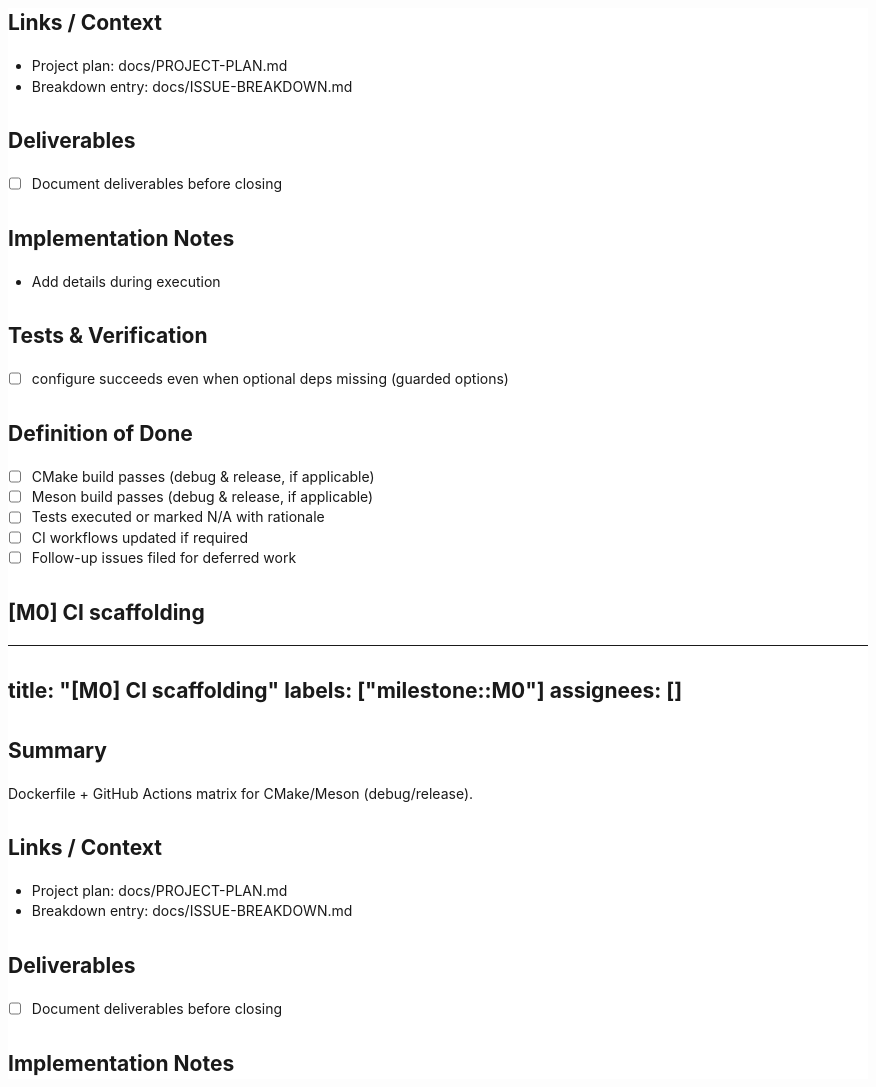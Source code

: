 ## Links / Context

- Project plan: docs/PROJECT-PLAN.md
- Breakdown entry: docs/ISSUE-BREAKDOWN.md

## Deliverables

- [ ] Document deliverables before closing

## Implementation Notes

- Add details during execution

## Tests & Verification

- [ ] configure succeeds even when optional deps missing (guarded options)

## Definition of Done

- [ ] CMake build passes (debug & release, if applicable)
- [ ] Meson build passes (debug & release, if applicable)
- [ ] Tests executed or marked N/A with rationale
- [ ] CI workflows updated if required
- [ ] Follow-up issues filed for deferred work

## [M0] CI scaffolding

---

title: "[M0] CI scaffolding"
labels: ["milestone::M0"]
assignees: []
---

## Summary

Dockerfile + GitHub Actions matrix for CMake/Meson (debug/release).

## Links / Context

- Project plan: docs/PROJECT-PLAN.md
- Breakdown entry: docs/ISSUE-BREAKDOWN.md

## Deliverables

- [ ] Document deliverables before closing

## Implementation Notes
